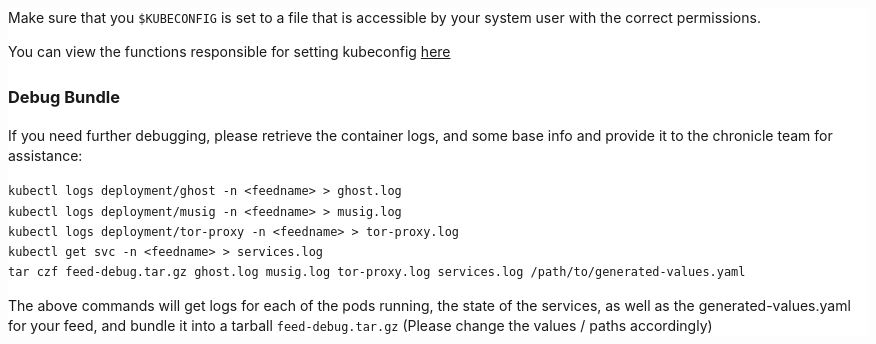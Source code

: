 Make sure that you `$KUBECONFIG` is set to a file that is accessible by your system user with the correct permissions.

You can view the functions responsible for setting kubeconfig [here](https://github.com/chronicleprotocol/scripts/blob/main/feeds/k3s-install/install.sh#L144-L149)

### Debug Bundle

If you need further debugging, please retrieve the container logs, and some base info and provide it to the chronicle team for assistance:

```
kubectl logs deployment/ghost -n <feedname> > ghost.log
kubectl logs deployment/musig -n <feedname> > musig.log
kubectl logs deployment/tor-proxy -n <feedname> > tor-proxy.log
kubectl get svc -n <feedname> > services.log
tar czf feed-debug.tar.gz ghost.log musig.log tor-proxy.log services.log /path/to/generated-values.yaml
```

The above commands will get logs for each of the pods running, the state of the services, as well as the generated-values.yaml for your feed, and bundle it into a tarball `feed-debug.tar.gz` (Please change the values / paths accordingly)
